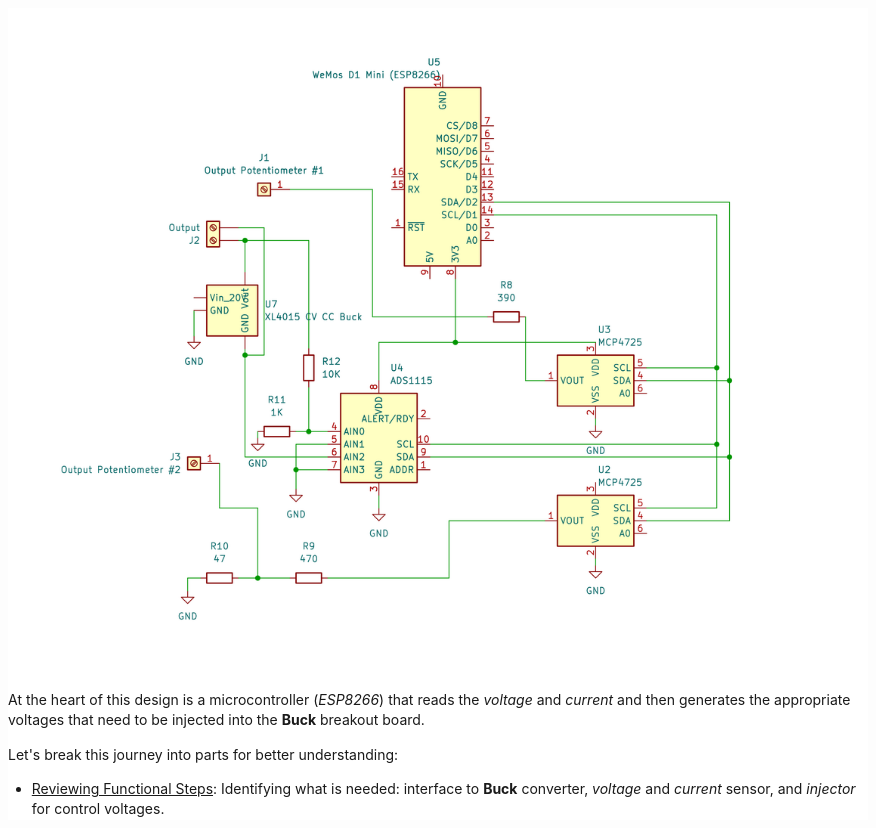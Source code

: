 <img src="images/xl4015programmable_t_w.png" width="90%" height="90%" />

At the heart of this design is a microcontroller (*ESP8266*) that reads the *voltage* and *current* and then generates the appropriate voltages that need to be injected into the **Buck** breakout board. 

Let's break this journey into parts for better understanding:

* [Reviewing Functional Steps](1%20Functional%20Parts): Identifying what is needed: interface to **Buck** converter, *voltage* and *current* sensor, and *injector* for control voltages.


